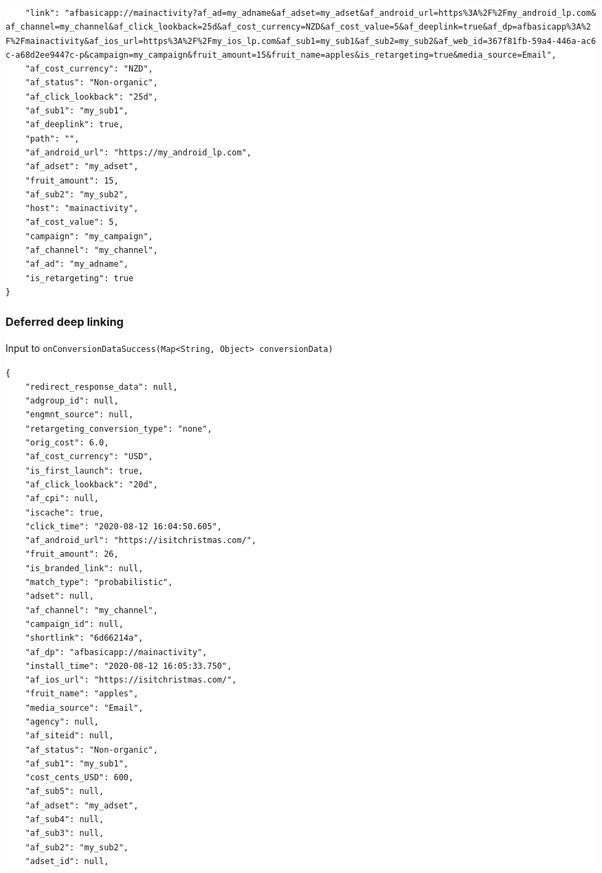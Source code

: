 ```long_link
    "link": "afbasicapp://mainactivity?af_ad=my_adname&af_adset=my_adset&af_android_url=https%3A%2F%2Fmy_android_lp.com&af_channel=my_channel&af_click_lookback=25d&af_cost_currency=NZD&af_cost_value=5&af_deeplink=true&af_dp=afbasicapp%3A%2F%2Fmainactivity&af_ios_url=https%3A%2F%2Fmy_ios_lp.com&af_sub1=my_sub1&af_sub2=my_sub2&af_web_id=367f81fb-59a4-446a-ac6c-a68d2ee9447c-p&campaign=my_campaign&fruit_amount=15&fruit_name=apples&is_retargeting=true&media_source=Email",
    "af_cost_currency": "NZD",
    "af_status": "Non-organic",
    "af_click_lookback": "25d",
    "af_sub1": "my_sub1",
    "af_deeplink": true,
    "path": "",
    "af_android_url": "https://my_android_lp.com",
    "af_adset": "my_adset",
    "fruit_amount": 15,
    "af_sub2": "my_sub2",
    "host": "mainactivity",
    "af_cost_value": 5,
    "campaign": "my_campaign",
    "af_channel": "my_channel",
    "af_ad": "my_adname",
    "is_retargeting": true
}
```

### Deferred deep linking
Input to `onConversionDataSuccess(Map<String, Object> conversionData)`
```short_link
{
    "redirect_response_data": null,
    "adgroup_id": null,
    "engmnt_source": null,
    "retargeting_conversion_type": "none",
    "orig_cost": 6.0,
    "af_cost_currency": "USD",
    "is_first_launch": true,
    "af_click_lookback": "20d",
    "af_cpi": null,
    "iscache": true,
    "click_time": "2020-08-12 16:04:50.605",
    "af_android_url": "https://isitchristmas.com/",
    "fruit_amount": 26,
    "is_branded_link": null,
    "match_type": "probabilistic",
    "adset": null,
    "af_channel": "my_channel",
    "campaign_id": null,
    "shortlink": "6d66214a",
    "af_dp": "afbasicapp://mainactivity",
    "install_time": "2020-08-12 16:05:33.750",
    "af_ios_url": "https://isitchristmas.com/",
    "fruit_name": "apples",
    "media_source": "Email",
    "agency": null,
    "af_siteid": null,
    "af_status": "Non-organic",
    "af_sub1": "my_sub1",
    "cost_cents_USD": 600,
    "af_sub5": null,
    "af_adset": "my_adset",
    "af_sub4": null,
    "af_sub3": null,
    "af_sub2": "my_sub2",
    "adset_id": null,
```